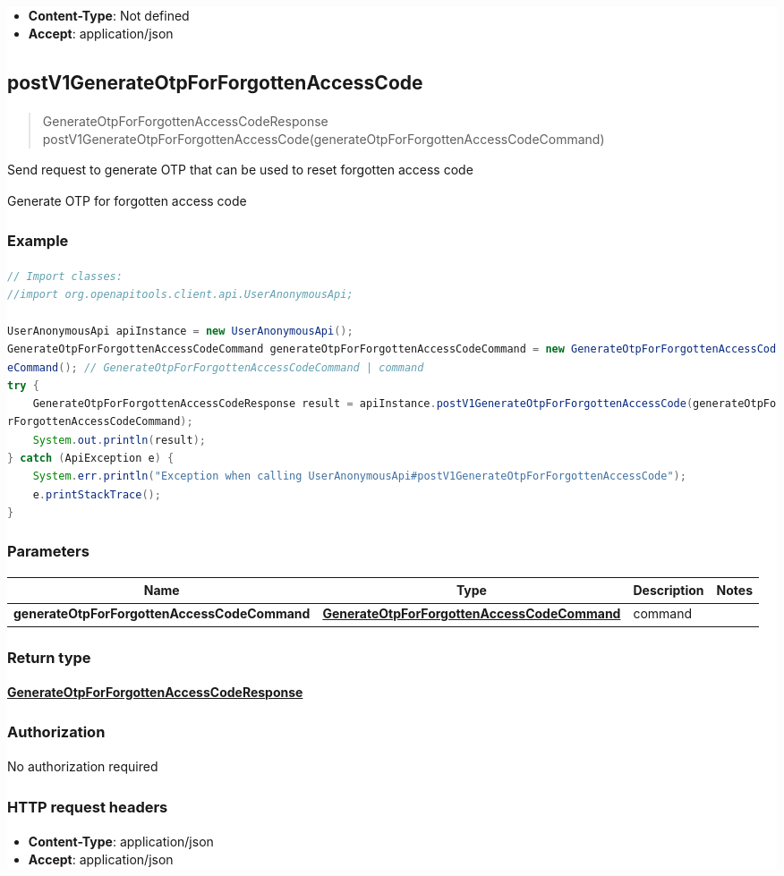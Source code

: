 - **Content-Type**: Not defined
- **Accept**: application/json


## postV1GenerateOtpForForgottenAccessCode

> GenerateOtpForForgottenAccessCodeResponse postV1GenerateOtpForForgottenAccessCode(generateOtpForForgottenAccessCodeCommand)

Send request to generate OTP that can be used to reset forgotten access code

Generate OTP for forgotten access code

### Example

```java
// Import classes:
//import org.openapitools.client.api.UserAnonymousApi;

UserAnonymousApi apiInstance = new UserAnonymousApi();
GenerateOtpForForgottenAccessCodeCommand generateOtpForForgottenAccessCodeCommand = new GenerateOtpForForgottenAccessCodeCommand(); // GenerateOtpForForgottenAccessCodeCommand | command
try {
    GenerateOtpForForgottenAccessCodeResponse result = apiInstance.postV1GenerateOtpForForgottenAccessCode(generateOtpForForgottenAccessCodeCommand);
    System.out.println(result);
} catch (ApiException e) {
    System.err.println("Exception when calling UserAnonymousApi#postV1GenerateOtpForForgottenAccessCode");
    e.printStackTrace();
}
```

### Parameters


Name | Type | Description  | Notes
------------- | ------------- | ------------- | -------------
 **generateOtpForForgottenAccessCodeCommand** | [**GenerateOtpForForgottenAccessCodeCommand**](GenerateOtpForForgottenAccessCodeCommand.md)| command |

### Return type

[**GenerateOtpForForgottenAccessCodeResponse**](GenerateOtpForForgottenAccessCodeResponse.md)

### Authorization

No authorization required

### HTTP request headers

- **Content-Type**: application/json
- **Accept**: application/json

